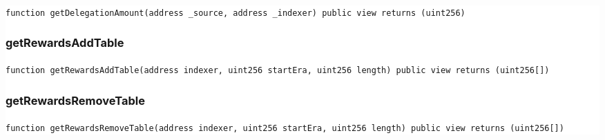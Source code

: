 ```solidity
function getDelegationAmount(address _source, address _indexer) public view returns (uint256)
```

### getRewardsAddTable

```solidity
function getRewardsAddTable(address indexer, uint256 startEra, uint256 length) public view returns (uint256[])
```

### getRewardsRemoveTable

```solidity
function getRewardsRemoveTable(address indexer, uint256 startEra, uint256 length) public view returns (uint256[])
```

